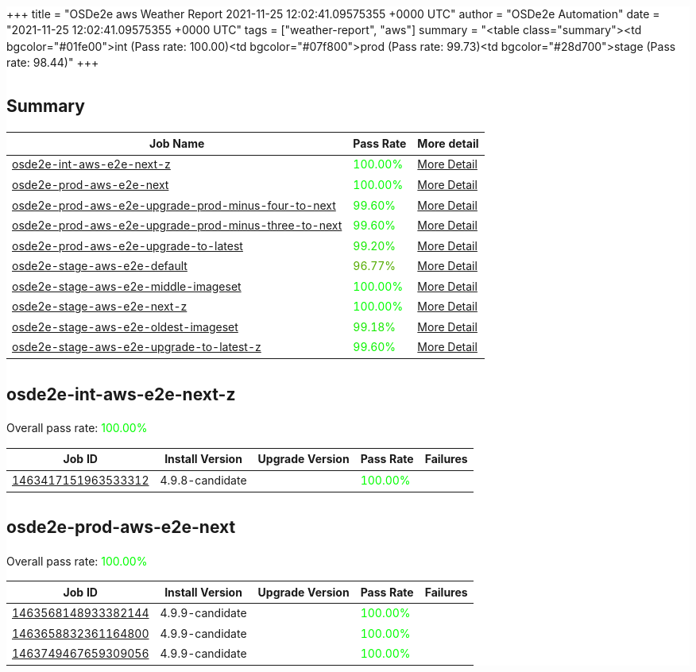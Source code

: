 +++
title = "OSDe2e aws Weather Report 2021-11-25 12:02:41.09575355 +0000 UTC"
author = "OSDe2e Automation"
date = "2021-11-25 12:02:41.09575355 +0000 UTC"
tags = ["weather-report", "aws"]
summary = "<table class=\"summary\"><tr><td bgcolor=\"#01fe00\"></td><td>int (Pass rate: 100.00)</td></tr><tr><td bgcolor=\"#07f800\"></td><td>prod (Pass rate: 99.73)</td></tr><tr><td bgcolor=\"#28d700\"></td><td>stage (Pass rate: 98.44)</td></tr></table>"
+++
## Summary

| Job Name | Pass Rate | More detail |
|----------|-----------|-------------|
|[osde2e-int-aws-e2e-next-z](https://prow.ci.openshift.org/?job=osde2e-int-aws-e2e-next-z)| <span style="color:#01fe00;">100.00%</span>|[More Detail](#osde2e-int-aws-e2e-next-z)|
|[osde2e-prod-aws-e2e-next](https://prow.ci.openshift.org/?job=osde2e-prod-aws-e2e-next)| <span style="color:#01fe00;">100.00%</span>|[More Detail](#osde2e-prod-aws-e2e-next)|
|[osde2e-prod-aws-e2e-upgrade-prod-minus-four-to-next](https://prow.ci.openshift.org/?job=osde2e-prod-aws-e2e-upgrade-prod-minus-four-to-next)| <span style="color:#0bf400;">99.60%</span>|[More Detail](#osde2e-prod-aws-e2e-upgrade-prod-minus-four-to-next)|
|[osde2e-prod-aws-e2e-upgrade-prod-minus-three-to-next](https://prow.ci.openshift.org/?job=osde2e-prod-aws-e2e-upgrade-prod-minus-three-to-next)| <span style="color:#0bf400;">99.60%</span>|[More Detail](#osde2e-prod-aws-e2e-upgrade-prod-minus-three-to-next)|
|[osde2e-prod-aws-e2e-upgrade-to-latest](https://prow.ci.openshift.org/?job=osde2e-prod-aws-e2e-upgrade-to-latest)| <span style="color:#15ea00;">99.20%</span>|[More Detail](#osde2e-prod-aws-e2e-upgrade-to-latest)|
|[osde2e-stage-aws-e2e-default](https://prow.ci.openshift.org/?job=osde2e-stage-aws-e2e-default)| <span style="color:#53ac00;">96.77%</span>|[More Detail](#osde2e-stage-aws-e2e-default)|
|[osde2e-stage-aws-e2e-middle-imageset](https://prow.ci.openshift.org/?job=osde2e-stage-aws-e2e-middle-imageset)| <span style="color:#01fe00;">100.00%</span>|[More Detail](#osde2e-stage-aws-e2e-middle-imageset)|
|[osde2e-stage-aws-e2e-next-z](https://prow.ci.openshift.org/?job=osde2e-stage-aws-e2e-next-z)| <span style="color:#01fe00;">100.00%</span>|[More Detail](#osde2e-stage-aws-e2e-next-z)|
|[osde2e-stage-aws-e2e-oldest-imageset](https://prow.ci.openshift.org/?job=osde2e-stage-aws-e2e-oldest-imageset)| <span style="color:#15ea00;">99.18%</span>|[More Detail](#osde2e-stage-aws-e2e-oldest-imageset)|
|[osde2e-stage-aws-e2e-upgrade-to-latest-z](https://prow.ci.openshift.org/?job=osde2e-stage-aws-e2e-upgrade-to-latest-z)| <span style="color:#0bf400;">99.60%</span>|[More Detail](#osde2e-stage-aws-e2e-upgrade-to-latest-z)|



## osde2e-int-aws-e2e-next-z

Overall pass rate: <span style="color:#01fe00;">100.00%</span>

| Job ID | Install Version | Upgrade Version | Pass Rate | Failures |
|--------|-----------------|-----------------|-----------|----------|
[1463417151963533312](https://prow.ci.openshift.org/view/gs/origin-ci-test/logs/osde2e-int-aws-e2e-next-z/1463417151963533312) | 4.9.8-candidate |  | <span style="color:#01fe00;">100.00%</span>|



## osde2e-prod-aws-e2e-next

Overall pass rate: <span style="color:#01fe00;">100.00%</span>

| Job ID | Install Version | Upgrade Version | Pass Rate | Failures |
|--------|-----------------|-----------------|-----------|----------|
[1463568148933382144](https://prow.ci.openshift.org/view/gs/origin-ci-test/logs/osde2e-prod-aws-e2e-next/1463568148933382144) | 4.9.9-candidate |  | <span style="color:#01fe00;">100.00%</span>|
[1463658832361164800](https://prow.ci.openshift.org/view/gs/origin-ci-test/logs/osde2e-prod-aws-e2e-next/1463658832361164800) | 4.9.9-candidate |  | <span style="color:#01fe00;">100.00%</span>|
[1463749467659309056](https://prow.ci.openshift.org/view/gs/origin-ci-test/logs/osde2e-prod-aws-e2e-next/1463749467659309056) | 4.9.9-candidate |  | <span style="color:#01fe00;">100.00%</span>|
